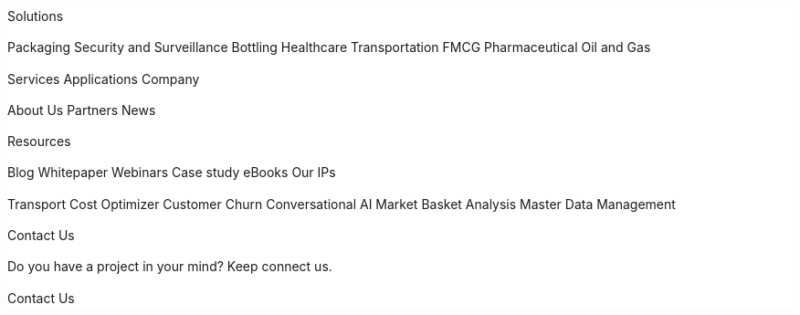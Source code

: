 



Solutions

Packaging
Security and Surveillance
Bottling
Healthcare
Transportation
FMCG
Pharmaceutical
Oil and Gas


Services
Applications
Company

About Us
Partners
News


Resources

Blog
Whitepaper
Webinars
Case study
eBooks
Our IPs

Transport Cost Optimizer
Customer Churn
Conversational AI
Market Basket Analysis
Master Data Management




Contact Us
 















Do you have a project in your  mind? Keep connect us.


Contact Us



